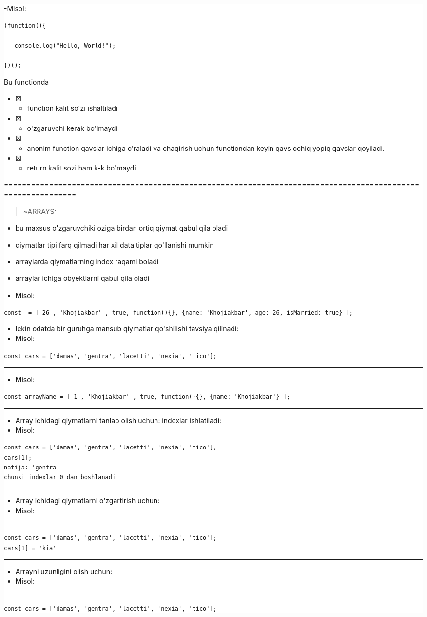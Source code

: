 -Misol:

```
(function(){
   
   console.log("Hello, World!");

})();
```

Bu functionda 
- [x] - function kalit so'zi ishaltiladi
- [x] - o'zgaruvchi kerak bo'lmaydi 
- [x] - anonim function qavslar ichiga o'raladi va chaqirish uchun functiondan keyin qavs ochiq yopiq qavslar qoyiladi.
- [x] - return kalit sozi ham k-k bo'maydi.


============================================================================================================

>~ARRAYS: 

- bu maxsus o'zgaruvchiki oziga birdan ortiq qiymat qabul qila oladi
- qiymatlar tipi farq qilmadi har xil data tiplar qo'llanishi mumkin
- arraylarda qiymatlarning index raqami boladi
- arraylar ichiga obyektlarni qabul qila oladi

- Misol:

```
const  = [ 26 , 'Khojiakbar' , true, function(){}, {name: 'Khojiakbar', age: 26, isMarried: true} ];
```
- lekin odatda bir guruhga mansub qiymatlar qo'shilishi tavsiya qilinadi: 
- Misol:

```
const cars = ['damas', 'gentra', 'lacetti', 'nexia', 'tico'];
```
---

- Misol:

```
const arrayName = [ 1 , 'Khojiakbar' , true, function(){}, {name: 'Khojiakbar'} ];
```
---
- Array ichidagi qiymatlarni tanlab olish uchun: indexlar ishlatiladi:
- Misol:
```
const cars = ['damas', 'gentra', 'lacetti', 'nexia', 'tico'];
cars[1];
natija: 'gentra'
chunki indexlar 0 dan boshlanadi
```
---
- Array ichidagi qiymatlarni o'zgartirish uchun:
- Misol:
```
   
const cars = ['damas', 'gentra', 'lacetti', 'nexia', 'tico'];
cars[1] = 'kia';
```
---
- Arrayni uzunligini olish uchun:
- Misol:
```
   
const cars = ['damas', 'gentra', 'lacetti', 'nexia', 'tico'];
```